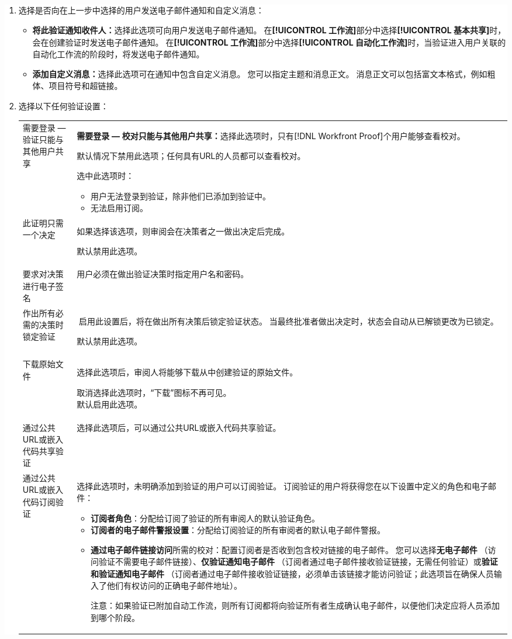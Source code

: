 1. 选择是否向在上一步中选择的用户发送电子邮件通知和自定义消息：

   * **将此验证通知收件人：**&#x200B;选择此选项可向用户发送电子邮件通知。 在&#x200B;**[!UICONTROL 工作流]**&#x200B;部分中选择&#x200B;**[!UICONTROL 基本共享]**&#x200B;时，会在创建验证时发送电子邮件通知。 在&#x200B;**[!UICONTROL 工作流]**&#x200B;部分中选择&#x200B;**[!UICONTROL 自动化工作流]**&#x200B;时，当验证进入用户关联的自动化工作流的阶段时，将发送电子邮件通知。

   * **添加自定义消息：**&#x200B;选择此选项可在通知中包含自定义消息。 您可以指定主题和消息正文。 消息正文可以包括富文本格式，例如粗体、项目符号和超链接。

1. 选择以下任何验证设置：

   <table style="table-layout:auto"> 
    <col> 
    <col> 
    <tbody> 
     <tr> 
      <td role="rowheader">需要登录 — 验证只能与其他用户共享</td> 
      <td> <p><strong>需要登录 — 校对只能与其他用户共享：</strong>选择此选项时，只有[!DNL Workfront Proof]个用户能够查看校对。</p> <p>默认情况下禁用此选项；任何具有URL的人员都可以查看校对。</p> <p>选中此选项时：</p> 
       <ul> 
        <li>用户无法登录到验证，除非他们已添加到验证中。</li> 
        <li>无法启用订阅。</li> 
       </ul> </td> 
     </tr> 
     <tr> 
      <td role="rowheader">此证明只需一个决定</td> 
      <td> <p>如果选择该选项，则审阅会在决策者之一做出决定后完成。</p> <p>默认禁用此选项。</p> </td> 
     </tr> 
     <tr> 
      <td role="rowheader">要求对决策进行电子签名</td> 
      <td>用户必须在做出验证决策时指定用户名和密码。</td> 
     </tr> 
     <tr> 
      <td role="rowheader">作出所有必需的决策时锁定验证</td> 
      <td> <p><strong></strong> 启用此设置后，将在做出所有决策后锁定验证状态。 当最终批准者做出决定时，状态会自动从已解锁更改为已锁定。</p> <p>默认禁用此选项。</p> </td> 
     </tr> 
     <tr> 
      <td role="rowheader">下载原始文件</td> 
      <td> <p><strong></strong> 选择此选项后，审阅人将能够下载从中创建验证的原始文件。</p> <p>取消选择此选项时，“下载”图标不再可见。<br>默认启用此选项。</p> </td> 
     </tr> 
     <tr> 
      <td role="rowheader">通过公共URL或嵌入代码共享验证</td> 
      <td>选择此选项后，可以通过公共URL或嵌入代码共享验证。</td> 
     </tr> 
     <tr> 
      <td role="rowheader">通过公共URL或嵌入代码订阅验证</td> 
      <td> <p>选择此选项时，未明确添加到验证的用户可以订阅验证。 订阅验证的用户将获得您在以下设置中定义的角色和电子邮件：</p> 
       <ul> 
        <li><strong>订阅者角色</strong>：分配给订阅了验证的所有审阅人的默认验证角色。</li> 
        <li><strong>订阅者的电子邮件警报设置</strong>：分配给订阅验证的所有审阅者的默认电子邮件警报。</li> 
        <li> <p><strong>通过电子邮件链接访问</strong>所需的校对：配置订阅者是否收到包含校对链接的电子邮件。 您可以选择<strong>无电子邮件</strong> （访问验证不需要电子邮件链接）、<strong>仅验证通知电子邮件</strong> （订阅者通过电子邮件接收验证链接，无需任何验证）或<strong>验证和验证通知电子邮件</strong> （订阅者通过电子邮件接收验证链接，必须单击该链接才能访问验证；此选项旨在确保人员输入了他们有权访问的正确电子邮件地址）。</p> <p>注意：如果验证已附加自动工作流，则所有订阅都将向验证所有者生成确认电子邮件，以便他们决定应将人员添加到哪个阶段。</p> </li> 
       </ul> </td> 
     </tr> 
    </tbody> 
   </table>
